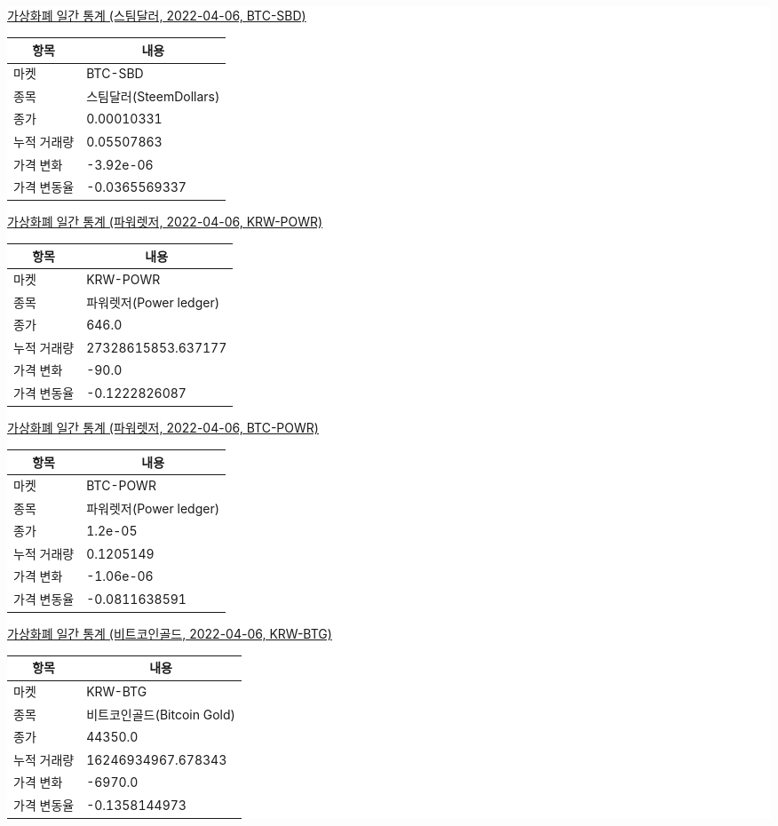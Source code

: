 
[가상화폐 일간 통계 (스팀달러, 2022-04-06, BTC-SBD)](BTC-SBD-daily-candle-10days.html)

|항목|내용|
|--|--|
|마켓|BTC-SBD|
|종목|스팀달러(SteemDollars)|
|종가|0.00010331|
|누적 거래량|0.05507863|
|가격 변화|-3.92e-06|
|가격 변동율|-0.0365569337|


[가상화폐 일간 통계 (파워렛저, 2022-04-06, KRW-POWR)](KRW-POWR-daily-candle-10days.html)

|항목|내용|
|--|--|
|마켓|KRW-POWR|
|종목|파워렛저(Power ledger)|
|종가|646.0|
|누적 거래량|27328615853.637177|
|가격 변화|-90.0|
|가격 변동율|-0.1222826087|


[가상화폐 일간 통계 (파워렛저, 2022-04-06, BTC-POWR)](BTC-POWR-daily-candle-10days.html)

|항목|내용|
|--|--|
|마켓|BTC-POWR|
|종목|파워렛저(Power ledger)|
|종가|1.2e-05|
|누적 거래량|0.1205149|
|가격 변화|-1.06e-06|
|가격 변동율|-0.0811638591|


[가상화폐 일간 통계 (비트코인골드, 2022-04-06, KRW-BTG)](KRW-BTG-daily-candle-10days.html)

|항목|내용|
|--|--|
|마켓|KRW-BTG|
|종목|비트코인골드(Bitcoin Gold)|
|종가|44350.0|
|누적 거래량|16246934967.678343|
|가격 변화|-6970.0|
|가격 변동율|-0.1358144973|
